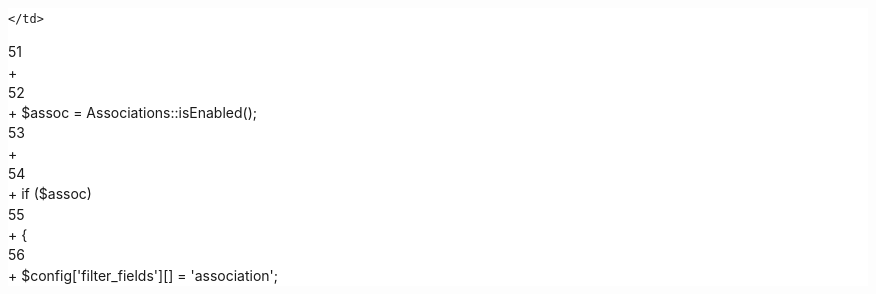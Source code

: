     </td>
</tr><tr>
    <td class="d2h-code-linenumber d2h-ins">
      <div class="line-num1"></div>
<div class="line-num2">51</div>
    </td>
    <td class="d2h-ins">
        <div class="d2h-code-line d2h-ins">
            <span class="d2h-code-line-prefix">+</span>
        </div>
    </td>
</tr><tr>
    <td class="d2h-code-linenumber d2h-ins">
      <div class="line-num1"></div>
<div class="line-num2">52</div>
    </td>
    <td class="d2h-ins">
        <div class="d2h-code-line d2h-ins">
            <span class="d2h-code-line-prefix">+</span>
            <span class="d2h-code-line-ctn">			$assoc = Associations::isEnabled();</span>
        </div>
    </td>
</tr><tr>
    <td class="d2h-code-linenumber d2h-ins">
      <div class="line-num1"></div>
<div class="line-num2">53</div>
    </td>
    <td class="d2h-ins">
        <div class="d2h-code-line d2h-ins">
            <span class="d2h-code-line-prefix">+</span>
        </div>
    </td>
</tr><tr>
    <td class="d2h-code-linenumber d2h-ins">
      <div class="line-num1"></div>
<div class="line-num2">54</div>
    </td>
    <td class="d2h-ins">
        <div class="d2h-code-line d2h-ins">
            <span class="d2h-code-line-prefix">+</span>
            <span class="d2h-code-line-ctn">			if ($assoc)</span>
        </div>
    </td>
</tr><tr>
    <td class="d2h-code-linenumber d2h-ins">
      <div class="line-num1"></div>
<div class="line-num2">55</div>
    </td>
    <td class="d2h-ins">
        <div class="d2h-code-line d2h-ins">
            <span class="d2h-code-line-prefix">+</span>
            <span class="d2h-code-line-ctn">			{</span>
        </div>
    </td>
</tr><tr>
    <td class="d2h-code-linenumber d2h-ins">
      <div class="line-num1"></div>
<div class="line-num2">56</div>
    </td>
    <td class="d2h-ins">
        <div class="d2h-code-line d2h-ins">
            <span class="d2h-code-line-prefix">+</span>
            <span class="d2h-code-line-ctn">				$config[&#x27;filter_fields&#x27;][] = &#x27;association&#x27;;</span>